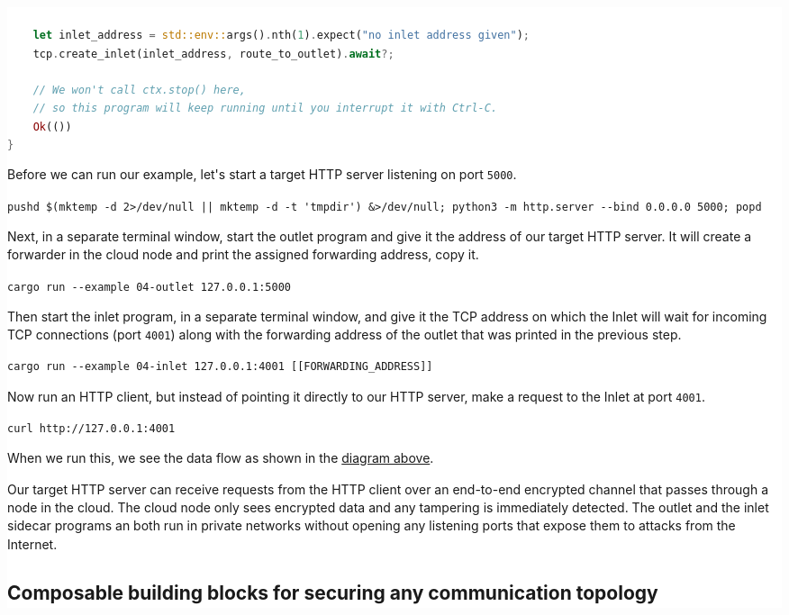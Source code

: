 ```rust

    let inlet_address = std::env::args().nth(1).expect("no inlet address given");
    tcp.create_inlet(inlet_address, route_to_outlet).await?;

    // We won't call ctx.stop() here,
    // so this program will keep running until you interrupt it with Ctrl-C.
    Ok(())
}

```

Before we can run our example, let's start a target HTTP server listening on port `5000`.

```
pushd $(mktemp -d 2>/dev/null || mktemp -d -t 'tmpdir') &>/dev/null; python3 -m http.server --bind 0.0.0.0 5000; popd
```

Next, in a separate terminal window, start the outlet program and give it the address of our target
HTTP server. It will create a forwarder in the cloud node and print the assigned forwarding address, copy it.

```
cargo run --example 04-outlet 127.0.0.1:5000
```

Then start the inlet program, in a separate terminal window, and give it the TCP address on which the
Inlet will wait for incoming TCP connections (port `4001`) along with the forwarding address of the outlet
that was printed in the previous step.

```
cargo run --example 04-inlet 127.0.0.1:4001 [[FORWARDING_ADDRESS]]
```

Now run an HTTP client, but instead of pointing it directly to our HTTP server, make a request to the
Inlet at port `4001`.

```
curl http://127.0.0.1:4001
```

When we run this, we see the data flow as shown in the
[diagram above](#04-end-to-end-encryption-over-two-tcp-connection-hops).

Our target HTTP server can receive requests from the HTTP client over an end-to-end encrypted channel that
passes through a node in the cloud. The cloud node only sees encrypted data and any tampering is immediately
detected. The outlet and the inlet sidecar programs an both run in private networks without opening any
listening ports that expose them to attacks from the Internet.

## Composable building blocks for securing any communication topology
